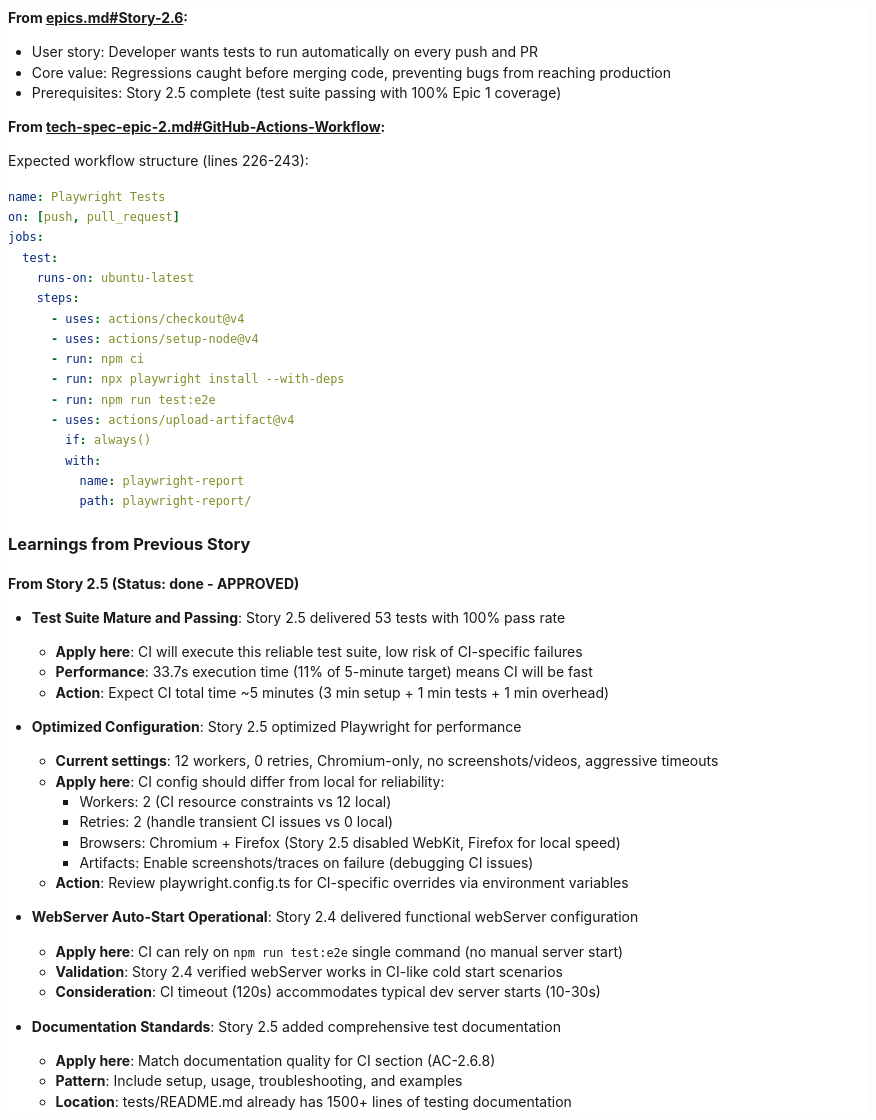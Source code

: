 **From [epics.md#Story-2.6](../../docs/epics.md#Story-2.6):**

- User story: Developer wants tests to run automatically on every push and PR
- Core value: Regressions caught before merging code, preventing bugs from reaching production
- Prerequisites: Story 2.5 complete (test suite passing with 100% Epic 1 coverage)

**From [tech-spec-epic-2.md#GitHub-Actions-Workflow](../../docs/tech-spec-epic-2.md#GitHub-Actions-Workflow):**

Expected workflow structure (lines 226-243):
```yaml
name: Playwright Tests
on: [push, pull_request]
jobs:
  test:
    runs-on: ubuntu-latest
    steps:
      - uses: actions/checkout@v4
      - uses: actions/setup-node@v4
      - run: npm ci
      - run: npx playwright install --with-deps
      - run: npm run test:e2e
      - uses: actions/upload-artifact@v4
        if: always()
        with:
          name: playwright-report
          path: playwright-report/
```

### Learnings from Previous Story

**From Story 2.5 (Status: done - APPROVED)**

- **Test Suite Mature and Passing**: Story 2.5 delivered 53 tests with 100% pass rate
  - **Apply here**: CI will execute this reliable test suite, low risk of CI-specific failures
  - **Performance**: 33.7s execution time (11% of 5-minute target) means CI will be fast
  - **Action**: Expect CI total time ~5 minutes (3 min setup + 1 min tests + 1 min overhead)

- **Optimized Configuration**: Story 2.5 optimized Playwright for performance
  - **Current settings**: 12 workers, 0 retries, Chromium-only, no screenshots/videos, aggressive timeouts
  - **Apply here**: CI config should differ from local for reliability:
    - Workers: 2 (CI resource constraints vs 12 local)
    - Retries: 2 (handle transient CI issues vs 0 local)
    - Browsers: Chromium + Firefox (Story 2.5 disabled WebKit, Firefox for local speed)
    - Artifacts: Enable screenshots/traces on failure (debugging CI issues)
  - **Action**: Review playwright.config.ts for CI-specific overrides via environment variables

- **WebServer Auto-Start Operational**: Story 2.4 delivered functional webServer configuration
  - **Apply here**: CI can rely on `npm run test:e2e` single command (no manual server start)
  - **Validation**: Story 2.4 verified webServer works in CI-like cold start scenarios
  - **Consideration**: CI timeout (120s) accommodates typical dev server starts (10-30s)

- **Documentation Standards**: Story 2.5 added comprehensive test documentation
  - **Apply here**: Match documentation quality for CI section (AC-2.6.8)
  - **Pattern**: Include setup, usage, troubleshooting, and examples
  - **Location**: tests/README.md already has 1500+ lines of testing documentation
